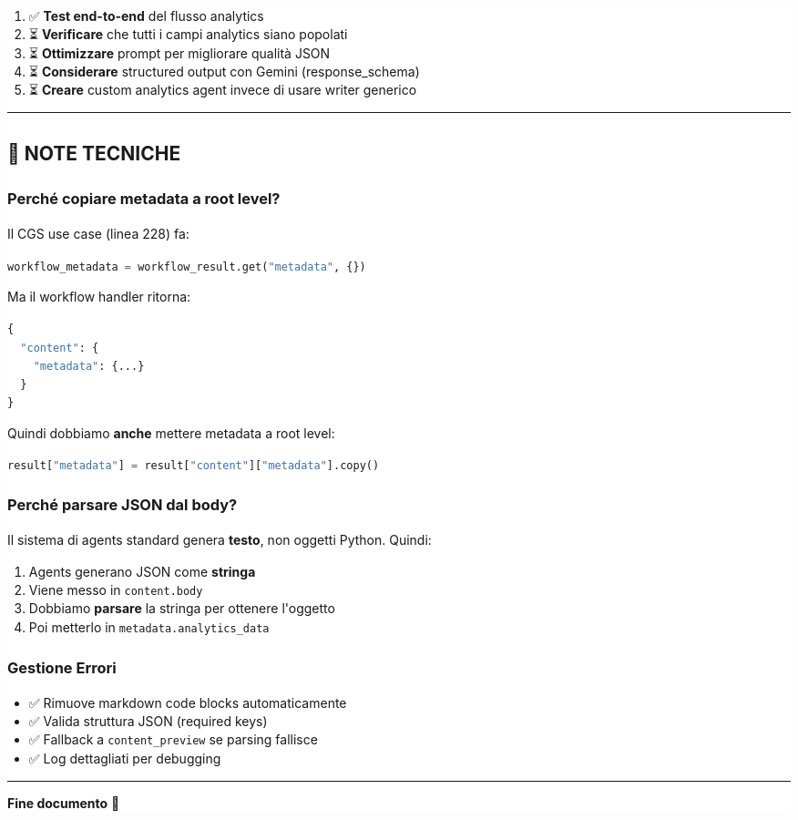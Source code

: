 1. ✅ **Test end-to-end** del flusso analytics
2. ⏳ **Verificare** che tutti i campi analytics siano popolati
3. ⏳ **Ottimizzare** prompt per migliorare qualità JSON
4. ⏳ **Considerare** structured output con Gemini (response_schema)
5. ⏳ **Creare** custom analytics agent invece di usare writer generico

---

## 📝 NOTE TECNICHE

### **Perché copiare metadata a root level?**

Il CGS use case (linea 228) fa:
```python
workflow_metadata = workflow_result.get("metadata", {})
```

Ma il workflow handler ritorna:
```python
{
  "content": {
    "metadata": {...}
  }
}
```

Quindi dobbiamo **anche** mettere metadata a root level:
```python
result["metadata"] = result["content"]["metadata"].copy()
```

### **Perché parsare JSON dal body?**

Il sistema di agents standard genera **testo**, non oggetti Python. Quindi:
1. Agents generano JSON come **stringa**
2. Viene messo in `content.body`
3. Dobbiamo **parsare** la stringa per ottenere l'oggetto
4. Poi metterlo in `metadata.analytics_data`

### **Gestione Errori**

- ✅ Rimuove markdown code blocks automaticamente
- ✅ Valida struttura JSON (required keys)
- ✅ Fallback a `content_preview` se parsing fallisce
- ✅ Log dettagliati per debugging

---

**Fine documento** 🎉

